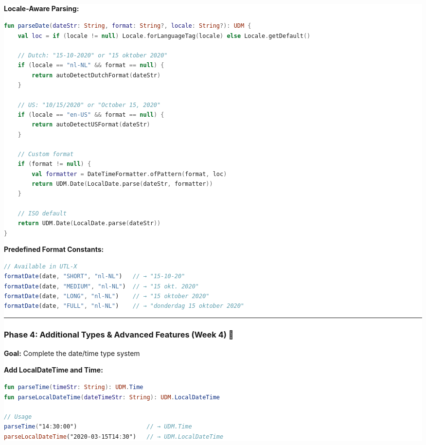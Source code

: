 **Locale-Aware Parsing:**

```kotlin
fun parseDate(dateStr: String, format: String?, locale: String?): UDM {
    val loc = if (locale != null) Locale.forLanguageTag(locale) else Locale.getDefault()

    // Dutch: "15-10-2020" or "15 oktober 2020"
    if (locale == "nl-NL" && format == null) {
        return autoDetectDutchFormat(dateStr)
    }

    // US: "10/15/2020" or "October 15, 2020"
    if (locale == "en-US" && format == null) {
        return autoDetectUSFormat(dateStr)
    }

    // Custom format
    if (format != null) {
        val formatter = DateTimeFormatter.ofPattern(format, loc)
        return UDM.Date(LocalDate.parse(dateStr, formatter))
    }

    // ISO default
    return UDM.Date(LocalDate.parse(dateStr))
}
```

**Predefined Format Constants:**

```javascript
// Available in UTL-X
formatDate(date, "SHORT", "nl-NL")   // → "15-10-20"
formatDate(date, "MEDIUM", "nl-NL")  // → "15 okt. 2020"
formatDate(date, "LONG", "nl-NL")    // → "15 oktober 2020"
formatDate(date, "FULL", "nl-NL")    // → "donderdag 15 oktober 2020"
```

---

### Phase 4: Additional Types & Advanced Features (Week 4) 🚀

**Goal:** Complete the date/time type system

**Add LocalDateTime and Time:**

```kotlin
fun parseTime(timeStr: String): UDM.Time
fun parseLocalDateTime(dateTimeStr: String): UDM.LocalDateTime

// Usage
parseTime("14:30:00")                    // → UDM.Time
parseLocalDateTime("2020-03-15T14:30")   // → UDM.LocalDateTime
```
